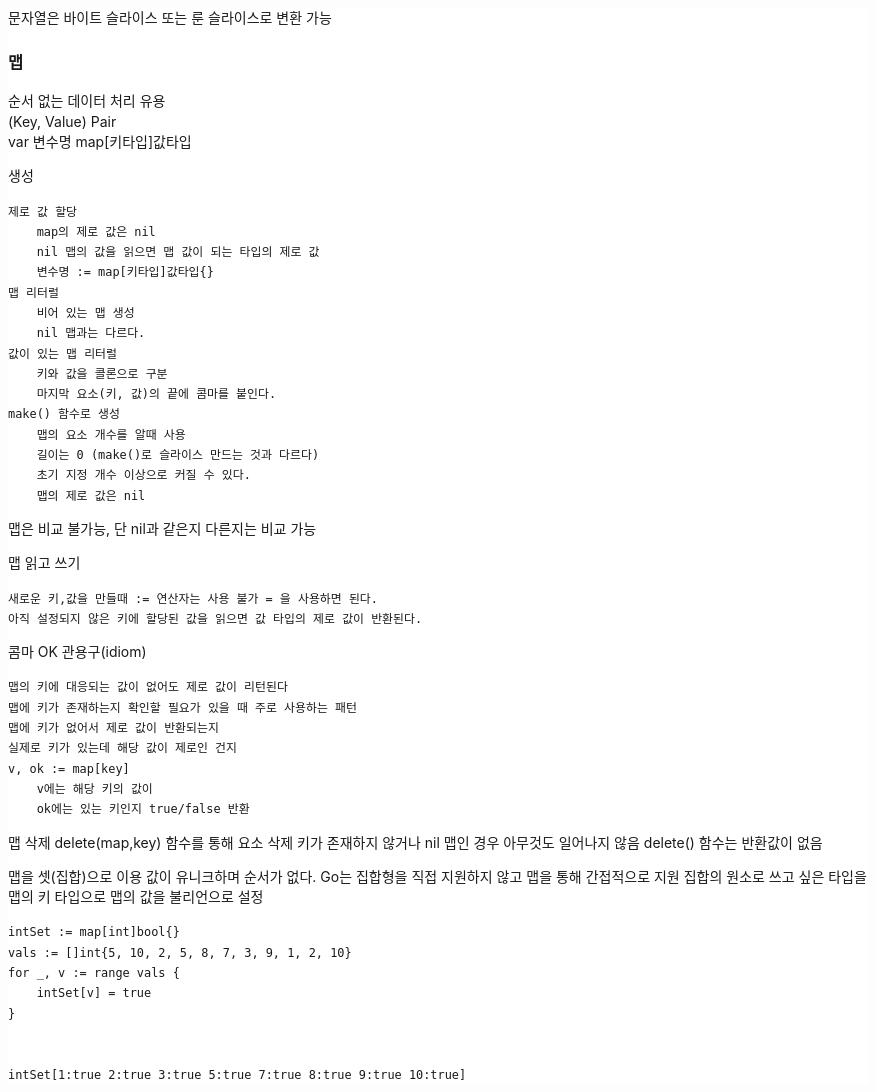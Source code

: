 문자열은 바이트 슬라이스 또는 룬 슬라이스로 변환 가능

### 맵
순서 없는 데이터 처리 유용   
(Key, Value) Pair   
var 변수명 map[키타입]값타입   

생성

    제로 값 할당
        map의 제로 값은 nil
        nil 맵의 값을 읽으면 맵 값이 되는 타입의 제로 값
        변수명 := map[키타입]값타입{}
    맵 리터럴
        비어 있는 맵 생성
        nil 맵과는 다르다.
    값이 있는 맵 리터럴
        키와 값을 콜론으로 구분
        마지막 요소(키, 값)의 끝에 콤마를 붙인다.
    make() 함수로 생성
        맵의 요소 개수를 알때 사용
        길이는 0 (make()로 슬라이스 만드는 것과 다르다)
        초기 지정 개수 이상으로 커질 수 있다.
        맵의 제로 값은 nil

맵은 비교 불가능, 단 nil과 같은지 다른지는 비교 가능

맵 읽고 쓰기

    새로운 키,값을 만들때 := 연산자는 사용 불가 = 을 사용하면 된다.
    아직 설정되지 않은 키에 할당된 값을 읽으면 값 타입의 제로 값이 반환된다.

콤마 OK 관용구(idiom)

    맵의 키에 대응되는 값이 없어도 제로 값이 리턴된다
    맵에 키가 존재하는지 확인할 필요가 있을 때 주로 사용하는 패턴
    맵에 키가 없어서 제로 값이 반환되는지
    실제로 키가 있는데 해당 값이 제로인 건지
    v, ok := map[key]
        v에는 해당 키의 값이
        ok에는 있는 키인지 true/false 반환

맵 삭제
    delete(map,key) 함수를 통해 요소 삭제
    키가 존재하지 않거나 nil 맵인 경우 아무것도 일어나지 않음
    delete() 함수는 반환값이 없음

맵을 셋(집합)으로 이용
    값이 유니크하며 순서가 없다.
    Go는 집합형을 직접 지원하지 않고 맵을 통해 간접적으로 지원
    집합의 원소로 쓰고 싶은 타입을 맵의 키 타입으로
    맵의 값을 불리언으로 설정

```
intSet := map[int]bool{}
vals := []int{5, 10, 2, 5, 8, 7, 3, 9, 1, 2, 10}
for _, v := range vals {
    intSet[v] = true
}


intSet[1:true 2:true 3:true 5:true 7:true 8:true 9:true 10:true]
```
